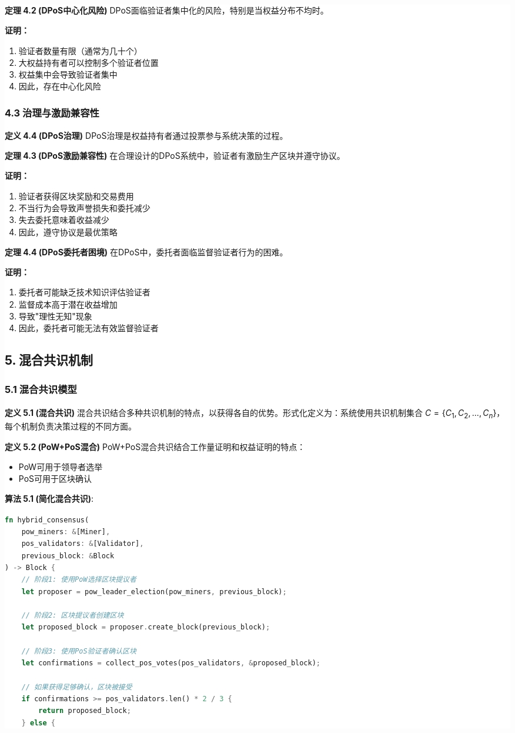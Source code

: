 **定理 4.2 (DPoS中心化风险)**
DPoS面临验证者集中化的风险，特别是当权益分布不均时。

**证明：**

1. 验证者数量有限（通常为几十个）
2. 大权益持有者可以控制多个验证者位置
3. 权益集中会导致验证者集中
4. 因此，存在中心化风险

### 4.3 治理与激励兼容性

**定义 4.4 (DPoS治理)**
DPoS治理是权益持有者通过投票参与系统决策的过程。

**定理 4.3 (DPoS激励兼容性)**
在合理设计的DPoS系统中，验证者有激励生产区块并遵守协议。

**证明：**

1. 验证者获得区块奖励和交易费用
2. 不当行为会导致声誉损失和委托减少
3. 失去委托意味着收益减少
4. 因此，遵守协议是最优策略

**定理 4.4 (DPoS委托者困境)**
在DPoS中，委托者面临监督验证者行为的困难。

**证明：**

1. 委托者可能缺乏技术知识评估验证者
2. 监督成本高于潜在收益增加
3. 导致"理性无知"现象
4. 因此，委托者可能无法有效监督验证者

## 5. 混合共识机制

### 5.1 混合共识模型

**定义 5.1 (混合共识)**
混合共识结合多种共识机制的特点，以获得各自的优势。形式化定义为：系统使用共识机制集合 $C = \{C_1, C_2, ..., C_n\}$，每个机制负责决策过程的不同方面。

**定义 5.2 (PoW+PoS混合)**
PoW+PoS混合共识结合工作量证明和权益证明的特点：

- PoW可用于领导者选举
- PoS可用于区块确认

**算法 5.1 (简化混合共识)**:

```rust
fn hybrid_consensus(
    pow_miners: &[Miner],
    pos_validators: &[Validator],
    previous_block: &Block
) -> Block {
    // 阶段1: 使用PoW选择区块提议者
    let proposer = pow_leader_election(pow_miners, previous_block);
    
    // 阶段2: 区块提议者创建区块
    let proposed_block = proposer.create_block(previous_block);
    
    // 阶段3: 使用PoS验证者确认区块
    let confirmations = collect_pos_votes(pos_validators, &proposed_block);
    
    // 如果获得足够确认，区块被接受
    if confirmations >= pos_validators.len() * 2 / 3 {
        return proposed_block;
    } else {
```